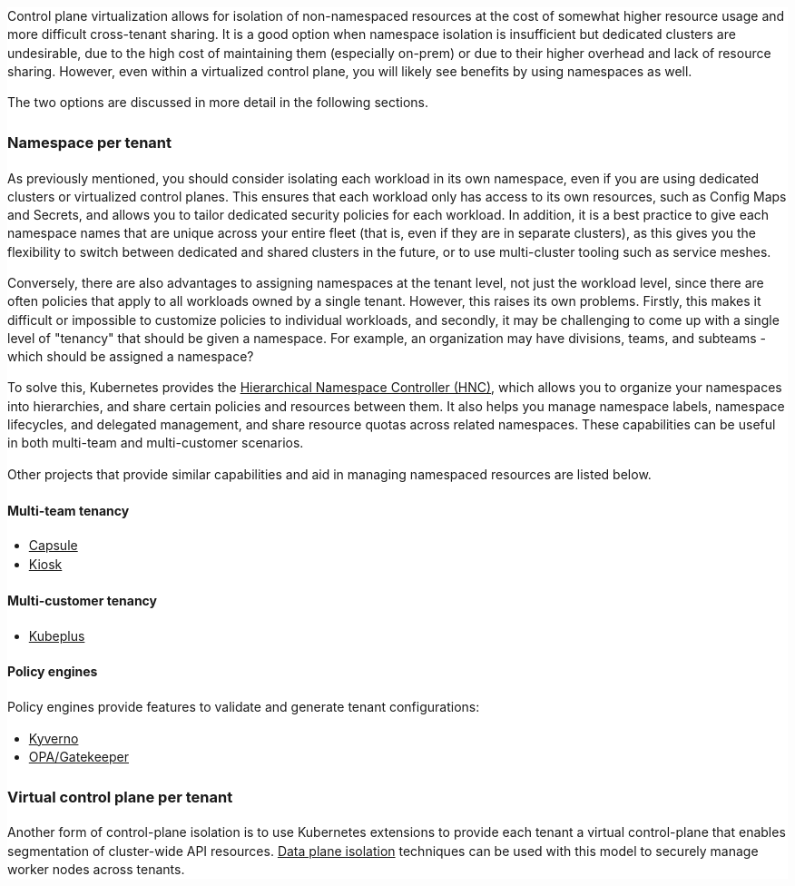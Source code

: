Control plane virtualization allows for isolation of non-namespaced resources at the cost of
somewhat higher resource usage and more difficult cross-tenant sharing. It is a good option when
namespace isolation is insufficient but dedicated clusters are undesirable, due to the high cost
of maintaining them (especially on-prem) or due to their higher overhead and lack of resource
sharing. However, even within a virtualized control plane, you will likely see benefits by using
namespaces as well.

The two options are discussed in more detail in the following sections.

### Namespace per tenant

As previously mentioned, you should consider isolating each workload in its own namespace, even if
you are using dedicated clusters or virtualized control planes. This ensures that each workload
only has access to its own resources, such as Config Maps and Secrets, and allows you to tailor
dedicated security policies for each workload. In addition, it is a best practice to give each
namespace names that are unique across your entire fleet (that is, even if they are in separate
clusters), as this gives you the flexibility to switch between dedicated and shared clusters in
the future, or to use multi-cluster tooling such as service meshes.

Conversely, there are also advantages to assigning namespaces at the tenant level, not just the
workload level, since there are often policies that apply to all workloads owned by a single
tenant. However, this raises its own problems. Firstly, this makes it difficult or impossible to
customize policies to individual workloads, and secondly, it may be challenging to come up with a
single level of "tenancy" that should be given a namespace. For example, an organization may have
divisions, teams, and subteams - which should be assigned a namespace?

To solve this, Kubernetes provides the [Hierarchical Namespace Controller (HNC)](https://github.com/kubernetes-sigs/hierarchical-namespaces),
which allows you to organize your namespaces into hierarchies, and share certain policies and
resources between them. It also helps you manage namespace labels, namespace lifecycles, and
delegated management, and share resource quotas across related namespaces. These capabilities can
be useful in both multi-team and multi-customer scenarios.

Other projects that provide similar capabilities and aid in managing namespaced resources are
listed below.

#### Multi-team tenancy

* [Capsule](https://github.com/clastix/capsule)
* [Kiosk](https://github.com/loft-sh/kiosk)

#### Multi-customer tenancy

* [Kubeplus](https://github.com/cloud-ark/kubeplus)

#### Policy engines

Policy engines provide features to validate and generate tenant configurations:

* [Kyverno](https://kyverno.io/)
* [OPA/Gatekeeper](https://github.com/open-policy-agent/gatekeeper)

### Virtual control plane per tenant

Another form of control-plane isolation is to use Kubernetes extensions to provide each tenant a
virtual control-plane that enables segmentation of cluster-wide API resources.
[Data plane isolation](#data-plane-isolation) techniques can be used with this model to securely
manage worker nodes across tenants.
